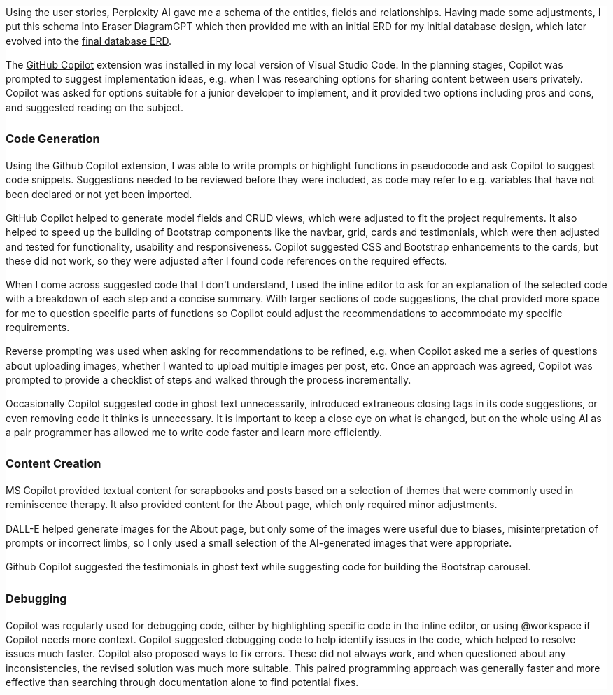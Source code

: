 Using the user stories, [Perplexity AI](https://www.perplexity.ai/) gave me a schema of the entities, fields and relationships. Having made some adjustments, I put this schema into [Eraser DiagramGPT](https://www.eraser.io/diagramgpt) which then provided me with an initial ERD for my initial database design, which later evolved into the [final database ERD](#database).

The [GitHub Copilot](https://marketplace.visualstudio.com/items?itemName=GitHub.copilot) extension was installed in my local version of Visual Studio Code. In the planning stages, Copilot was prompted to suggest implementation ideas, e.g. when I was researching options for sharing content between users privately. Copilot was asked for options suitable for a junior developer to implement, and it provided two options including pros and cons, and suggested reading on the subject.

### Code Generation

Using the Github Copilot extension, I was able to write prompts or highlight functions in pseudocode and ask Copilot to suggest code snippets. Suggestions needed to be reviewed before they were included, as code may refer to e.g. variables that have not been declared or not yet been imported.

GitHub Copilot helped to generate model fields and CRUD views, which were adjusted to fit the project requirements. It also helped to speed up the building of Bootstrap components like the navbar, grid, cards and testimonials, which were then adjusted and tested for functionality, usability and responsiveness. Copilot suggested CSS and Bootstrap enhancements to the cards, but these did not work, so they were adjusted after I found code references on the required effects.

When I come across suggested code that I don't understand, I used the inline editor to ask for an explanation of the selected code with a breakdown of each step and a concise summary. With larger sections of code suggestions, the chat provided more space for me to question specific parts of functions so Copilot could adjust the recommendations to accommodate my specific requirements. 

Reverse prompting was used when asking for recommendations to be refined, e.g. when Copilot asked me a series of questions about uploading images, whether I wanted to upload multiple images per post, etc. Once an approach was agreed, Copilot was prompted to provide a checklist of steps and walked through the process incrementally.

Occasionally Copilot suggested code in ghost text unnecessarily, introduced extraneous closing tags in its code suggestions, or even removing code it thinks is unnecessary. It is important to keep a close eye on what is changed, but on the whole using AI as a pair programmer has allowed me to write code faster and learn more efficiently.

### Content Creation

MS Copilot provided textual content for scrapbooks and posts based on a selection of themes that were commonly used in reminiscence therapy. It also provided content for the About page, which only required minor adjustments.

DALL-E helped generate images for the About page, but only some of the images were useful due to biases, misinterpretation of prompts or incorrect limbs, so I only used a small selection of the AI-generated images that were appropriate.

Github Copilot suggested the testimonials in ghost text while suggesting code for building the Bootstrap carousel.

### Debugging

Copilot was regularly used for debugging code, either by highlighting specific code in the inline editor, or using @workspace if Copilot needs more context. Copilot suggested debugging code to help identify issues in the code, which helped to resolve issues much faster. Copilot also proposed ways to fix errors. These did not always work, and when questioned about any inconsistencies, the revised solution was much more suitable. This paired programming approach was generally faster and more effective than searching through documentation alone to find potential fixes.
